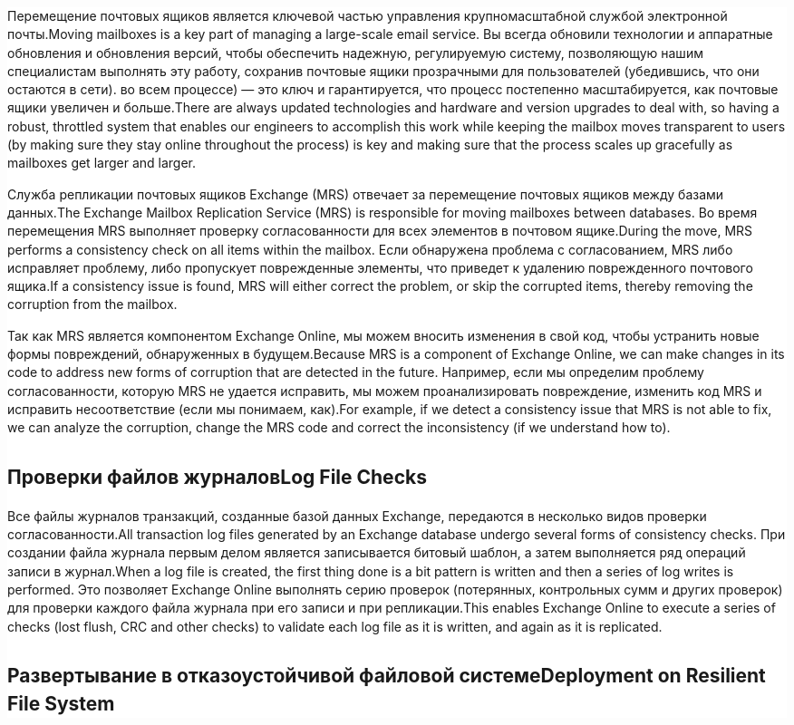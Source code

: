 <span data-ttu-id="d2b28-191">Перемещение почтовых ящиков является ключевой частью управления крупномасштабной службой электронной почты.</span><span class="sxs-lookup"><span data-stu-id="d2b28-191">Moving mailboxes is a key part of managing a large-scale email service.</span></span> <span data-ttu-id="d2b28-192">Вы всегда обновили технологии и аппаратные обновления и обновления версий, чтобы обеспечить надежную, регулируемую систему, позволяющую нашим специалистам выполнять эту работу, сохранив почтовые ящики прозрачными для пользователей (убедившись, что они остаются в сети). во всем процессе) — это ключ и гарантируется, что процесс постепенно масштабируется, как почтовые ящики увеличен и больше.</span><span class="sxs-lookup"><span data-stu-id="d2b28-192">There are always updated technologies and hardware and version upgrades to deal with, so having a robust, throttled system that enables our engineers to accomplish this work while keeping the mailbox moves transparent to users (by making sure they stay online throughout the process) is key and making sure that the process scales up gracefully as mailboxes get larger and larger.</span></span> 

<span data-ttu-id="d2b28-193">Служба репликации почтовых ящиков Exchange (MRS) отвечает за перемещение почтовых ящиков между базами данных.</span><span class="sxs-lookup"><span data-stu-id="d2b28-193">The Exchange Mailbox Replication Service (MRS) is responsible for moving mailboxes between databases.</span></span> <span data-ttu-id="d2b28-194">Во время перемещения MRS выполняет проверку согласованности для всех элементов в почтовом ящике.</span><span class="sxs-lookup"><span data-stu-id="d2b28-194">During the move, MRS performs a consistency check on all items within the mailbox.</span></span> <span data-ttu-id="d2b28-195">Если обнаружена проблема с согласованием, MRS либо исправляет проблему, либо пропускует поврежденные элементы, что приведет к удалению поврежденного почтового ящика.</span><span class="sxs-lookup"><span data-stu-id="d2b28-195">If a consistency issue is found, MRS will either correct the problem, or skip the corrupted items, thereby removing the corruption from the mailbox.</span></span> 

<span data-ttu-id="d2b28-196">Так как MRS является компонентом Exchange Online, мы можем вносить изменения в свой код, чтобы устранить новые формы повреждений, обнаруженных в будущем.</span><span class="sxs-lookup"><span data-stu-id="d2b28-196">Because MRS is a component of Exchange Online, we can make changes in its code to address new forms of corruption that are detected in the future.</span></span> <span data-ttu-id="d2b28-197">Например, если мы определим проблему согласованности, которую MRS не удается исправить, мы можем проанализировать повреждение, изменить код MRS и исправить несоответствие (если мы понимаем, как).</span><span class="sxs-lookup"><span data-stu-id="d2b28-197">For example, if we detect a consistency issue that MRS is not able to fix, we can analyze the corruption, change the MRS code and correct the inconsistency (if we understand how to).</span></span> 

## <a name="log-file-checks"></a><span data-ttu-id="d2b28-198">Проверки файлов журналов</span><span class="sxs-lookup"><span data-stu-id="d2b28-198">Log File Checks</span></span> 
<span data-ttu-id="d2b28-199">Все файлы журналов транзакций, созданные базой данных Exchange, передаются в несколько видов проверки согласованности.</span><span class="sxs-lookup"><span data-stu-id="d2b28-199">All transaction log files generated by an Exchange database undergo several forms of consistency checks.</span></span> <span data-ttu-id="d2b28-200">При создании файла журнала первым делом является записывается битовый шаблон, а затем выполняется ряд операций записи в журнал.</span><span class="sxs-lookup"><span data-stu-id="d2b28-200">When a log file is created, the first thing done is a bit pattern is written and then a series of log writes is performed.</span></span> <span data-ttu-id="d2b28-201">Это позволяет Exchange Online выполнять серию проверок (потерянных, контрольных сумм и других проверок) для проверки каждого файла журнала при его записи и при репликации.</span><span class="sxs-lookup"><span data-stu-id="d2b28-201">This enables Exchange Online to execute a series of checks (lost flush, CRC and other checks) to validate each log file as it is written, and again as it is replicated.</span></span> 

## <a name="deployment-on-resilient-file-system"></a><span data-ttu-id="d2b28-202">Развертывание в отказоустойчивой файловой системе</span><span class="sxs-lookup"><span data-stu-id="d2b28-202">Deployment on Resilient File System</span></span> 